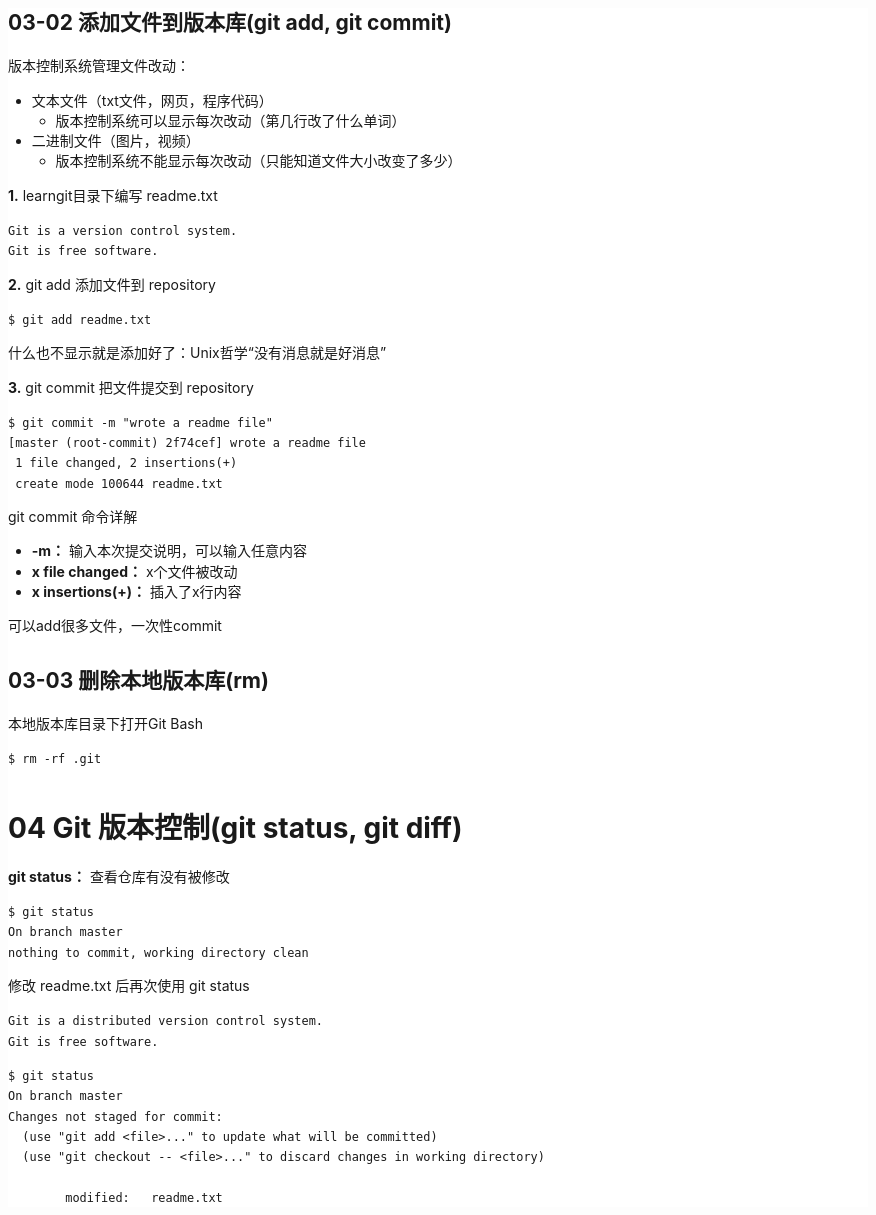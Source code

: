 ## 03-02 添加文件到版本库(git add, git commit)

版本控制系统管理文件改动：

- 文本文件（txt文件，网页，程序代码）
    - 版本控制系统可以显示每次改动（第几行改了什么单词）
- 二进制文件（图片，视频）
    - 版本控制系统不能显示每次改动（只能知道文件大小改变了多少）

**1.** learngit目录下编写 readme.txt

```
Git is a version control system.
Git is free software.
```

**2.** git add 添加文件到 repository

```
$ git add readme.txt
```

什么也不显示就是添加好了：Unix哲学“没有消息就是好消息”

**3.** git commit 把文件提交到 repository

```
$ git commit -m "wrote a readme file"
[master (root-commit) 2f74cef] wrote a readme file
 1 file changed, 2 insertions(+)
 create mode 100644 readme.txt
```

git commit 命令详解

- **-m：** 输入本次提交说明，可以输入任意内容
- **x file changed：** x个文件被改动
- **x insertions(+)：** 插入了x行内容

可以add很多文件，一次性commit

## 03-03 删除本地版本库(rm)
本地版本库目录下打开Git Bash

```
$ rm -rf .git
```
# 04 Git 版本控制(git status, git diff)

**git status：** 查看仓库有没有被修改

```
$ git status
On branch master
nothing to commit, working directory clean
```
修改 readme.txt 后再次使用 git status
```
Git is a distributed version control system.
Git is free software.
```
```
$ git status
On branch master
Changes not staged for commit:
  (use "git add <file>..." to update what will be committed)
  (use "git checkout -- <file>..." to discard changes in working directory)

        modified:   readme.txt

```